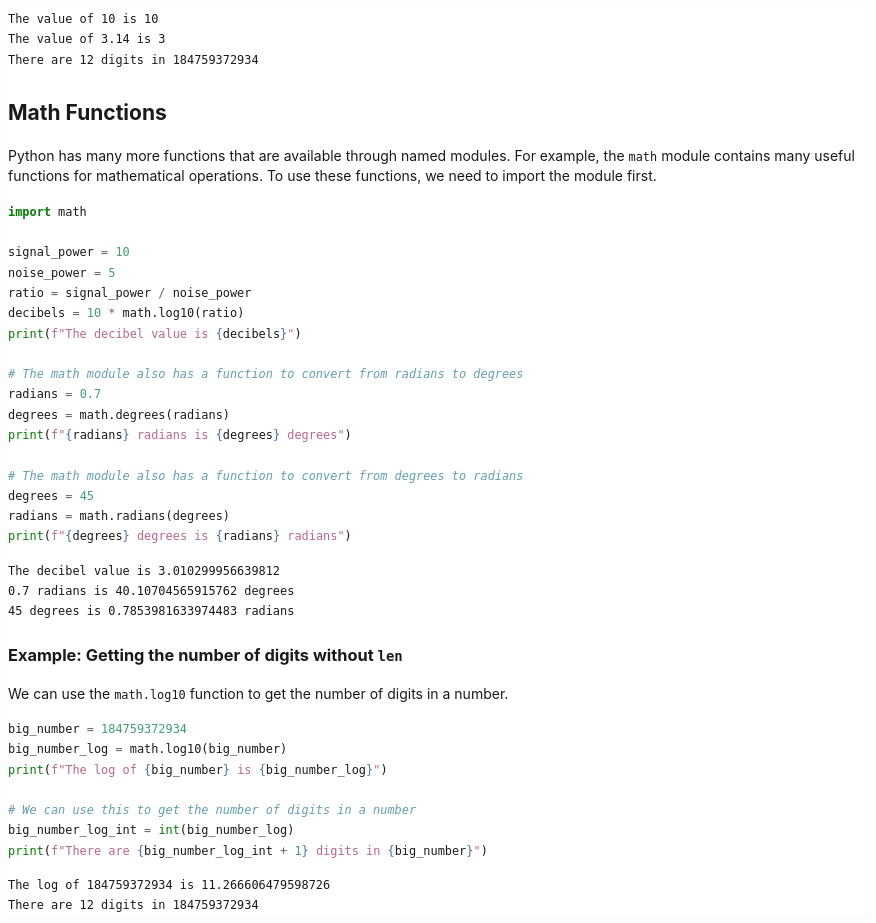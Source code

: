     The value of 10 is 10
    The value of 3.14 is 3
    There are 12 digits in 184759372934


## Math Functions

Python has many more functions that are available through named modules. For example, the `math` module contains many useful functions for mathematical operations. To use these functions, we need to import the module first.


```python
import math

signal_power = 10
noise_power = 5
ratio = signal_power / noise_power
decibels = 10 * math.log10(ratio)
print(f"The decibel value is {decibels}")

# The math module also has a function to convert from radians to degrees
radians = 0.7
degrees = math.degrees(radians)
print(f"{radians} radians is {degrees} degrees")

# The math module also has a function to convert from degrees to radians
degrees = 45
radians = math.radians(degrees)
print(f"{degrees} degrees is {radians} radians")
```

    The decibel value is 3.010299956639812
    0.7 radians is 40.10704565915762 degrees
    45 degrees is 0.7853981633974483 radians


### Example: Getting the number of digits without `len`

We can use the `math.log10` function to get the number of digits in a number.


```python
big_number = 184759372934
big_number_log = math.log10(big_number)
print(f"The log of {big_number} is {big_number_log}")

# We can use this to get the number of digits in a number
big_number_log_int = int(big_number_log)
print(f"There are {big_number_log_int + 1} digits in {big_number}")


```

    The log of 184759372934 is 11.266606479598726
    There are 12 digits in 184759372934
